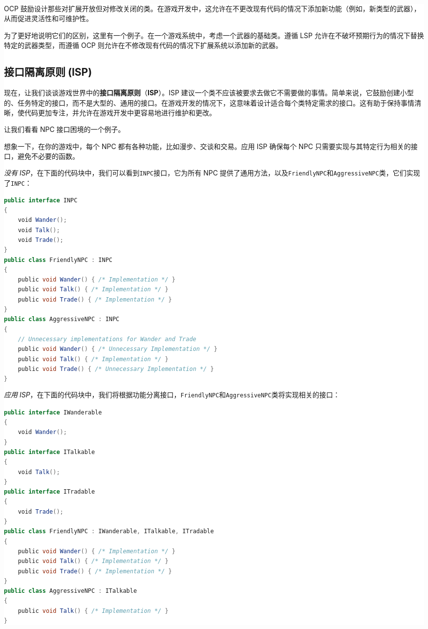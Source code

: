 OCP 鼓励设计那些对扩展开放但对修改关闭的类。在游戏开发中，这允许在不更改现有代码的情况下添加新功能（例如，新类型的武器），从而促进灵活性和可维护性。

为了更好地说明它们的区别，这里有一个例子。在一个游戏系统中，考虑一个武器的基础类。遵循 LSP 允许在不破坏预期行为的情况下替换特定的武器类型，而遵循 OCP 则允许在不修改现有代码的情况下扩展系统以添加新的武器。

## 接口隔离原则 (ISP)

现在，让我们谈谈游戏世界中的**接口隔离原则**（**ISP**）。ISP 建议一个类不应该被要求去做它不需要做的事情。简单来说，它鼓励创建小型的、任务特定的接口，而不是大型的、通用的接口。在游戏开发的情况下，这意味着设计适合每个类特定需求的接口。这有助于保持事情清晰，使代码更加专注，并允许在游戏开发中更容易地进行维护和更改。

让我们看看 NPC 接口困境的一个例子。

想象一下，在你的游戏中，每个 NPC 都有各种功能，比如漫步、交谈和交易。应用 ISP 确保每个 NPC 只需要实现与其特定行为相关的接口，避免不必要的函数。

*没有 ISP*，在下面的代码块中，我们可以看到`INPC`接口，它为所有 NPC 提供了通用方法，以及`FriendlyNPC`和`AggressiveNPC`类，它们实现了`INPC`：

```cs
public interface INPC
{
    void Wander();
    void Talk();
    void Trade();
}
public class FriendlyNPC : INPC
{
    public void Wander() { /* Implementation */ }
    public void Talk() { /* Implementation */ }
    public void Trade() { /* Implementation */ }
}
public class AggressiveNPC : INPC
{
    // Unnecessary implementations for Wander and Trade
    public void Wander() { /* Unnecessary Implementation */ }
    public void Talk() { /* Implementation */ }
    public void Trade() { /* Unnecessary Implementation */ }
}
```

*应用 ISP*，在下面的代码块中，我们将根据功能分离接口，`FriendlyNPC`和`AggressiveNPC`类将实现相关的接口：

```cs
public interface IWanderable
{
    void Wander();
}
public interface ITalkable
{
    void Talk();
}
public interface ITradable
{
    void Trade();
}
public class FriendlyNPC : IWanderable, ITalkable, ITradable
{
    public void Wander() { /* Implementation */ }
    public void Talk() { /* Implementation */ }
    public void Trade() { /* Implementation */ }
}
public class AggressiveNPC : ITalkable
{
    public void Talk() { /* Implementation */ }
}
```
